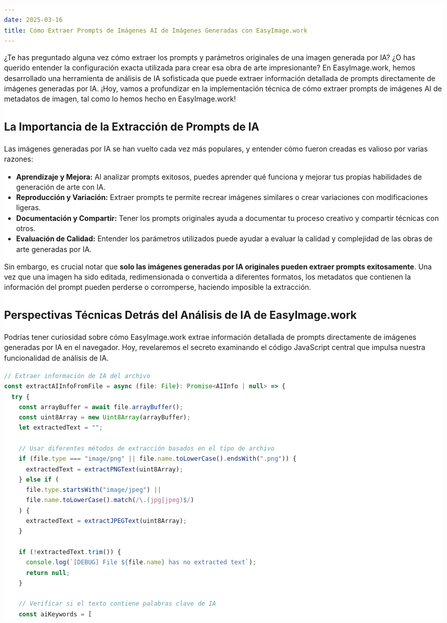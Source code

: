 ```yaml
---
date: 2025-03-16
title: Cómo Extraer Prompts de Imágenes AI de Imágenes Generadas con EasyImage.work
---
```


¿Te has preguntado alguna vez cómo extraer los prompts y parámetros originales de una imagen generada por IA? ¿O has querido entender la configuración exacta utilizada para crear esa obra de arte impresionante? En EasyImage.work, hemos desarrollado una herramienta de análisis de IA sofisticada que puede extraer información detallada de prompts directamente de imágenes generadas por IA. ¡Hoy, vamos a profundizar en la implementación técnica de cómo extraer prompts de imágenes AI de metadatos de imagen, tal como lo hemos hecho en EasyImage.work!

## La Importancia de la Extracción de Prompts de IA

Las imágenes generadas por IA se han vuelto cada vez más populares, y entender cómo fueron creadas es valioso por varias razones:

- **Aprendizaje y Mejora:** Al analizar prompts exitosos, puedes aprender qué funciona y mejorar tus propias habilidades de generación de arte con IA.
- **Reproducción y Variación:** Extraer prompts te permite recrear imágenes similares o crear variaciones con modificaciones ligeras.
- **Documentación y Compartir:** Tener los prompts originales ayuda a documentar tu proceso creativo y compartir técnicas con otros.
- **Evaluación de Calidad:** Entender los parámetros utilizados puede ayudar a evaluar la calidad y complejidad de las obras de arte generadas por IA.

Sin embargo, es crucial notar que **solo las imágenes generadas por IA originales pueden extraer prompts exitosamente**. Una vez que una imagen ha sido editada, redimensionada o convertida a diferentes formatos, los metadatos que contienen la información del prompt pueden perderse o corromperse, haciendo imposible la extracción.

## Perspectivas Técnicas Detrás del Análisis de IA de EasyImage.work

Podrías tener curiosidad sobre cómo EasyImage.work extrae información detallada de prompts directamente de imágenes generadas por IA en el navegador. Hoy, revelaremos el secreto examinando el código JavaScript central que impulsa nuestra funcionalidad de análisis de IA.

```js
// Extraer información de IA del archivo
const extractAIInfoFromFile = async (file: File): Promise<AIInfo | null> => {
  try {
    const arrayBuffer = await file.arrayBuffer();
    const uint8Array = new Uint8Array(arrayBuffer);
    let extractedText = "";

    // Usar diferentes métodos de extracción basados en el tipo de archivo
    if (file.type === "image/png" || file.name.toLowerCase().endsWith(".png")) {
      extractedText = extractPNGText(uint8Array);
    } else if (
      file.type.startsWith("image/jpeg") ||
      file.name.toLowerCase().match(/\.(jpg|jpeg)$/)
    ) {
      extractedText = extractJPEGText(uint8Array);
    }

    if (!extractedText.trim()) {
      console.log(`[DEBUG] File ${file.name} has no extracted text`);
      return null;
    }

    // Verificar si el texto contiene palabras clave de IA
    const aiKeywords = [
```